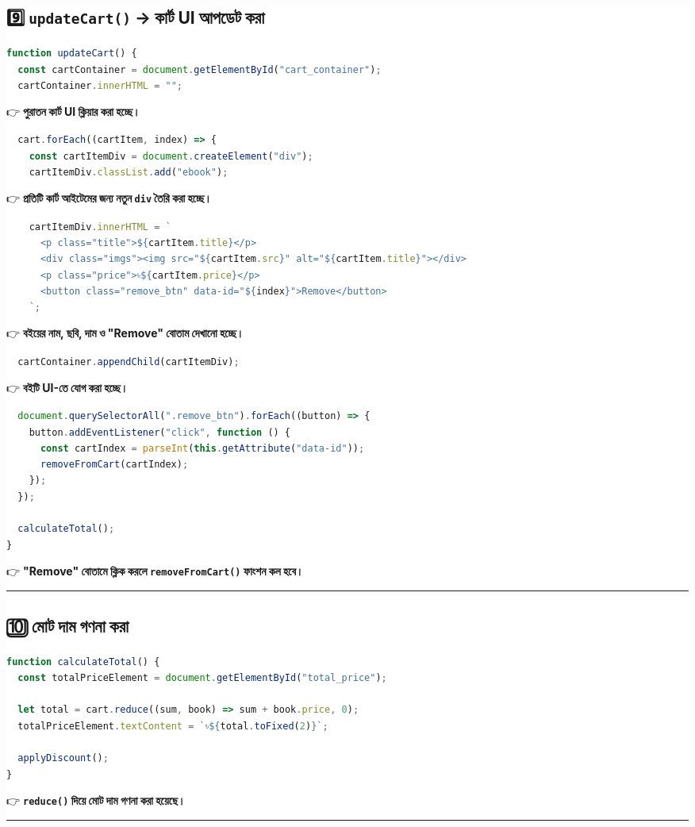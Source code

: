 
## **9️⃣ `updateCart()` → কার্ট UI আপডেট করা**
```js
function updateCart() {
  const cartContainer = document.getElementById("cart_container");
  cartContainer.innerHTML = "";
```
👉 **পুরাতন কার্ট UI ক্লিয়ার করা হচ্ছে।**  

```js
  cart.forEach((cartItem, index) => {
    const cartItemDiv = document.createElement("div");
    cartItemDiv.classList.add("ebook");
```
👉 **প্রতিটি কার্ট আইটেমের জন্য নতুন `div` তৈরি করা হচ্ছে।**  

```js
    cartItemDiv.innerHTML = `
      <p class="title">${cartItem.title}</p>
      <div class="imgs"><img src="${cartItem.src}" alt="${cartItem.title}"></div>
      <p class="price">৳${cartItem.price}</p>
      <button class="remove_btn" data-id="${index}">Remove</button>
    `;
```
👉 **বইয়ের নাম, ছবি, দাম ও "Remove" বোতাম দেখানো হচ্ছে।**  

```js
  cartContainer.appendChild(cartItemDiv);
```
👉 **বইটি UI-তে যোগ করা হচ্ছে।**  

```js
  document.querySelectorAll(".remove_btn").forEach((button) => {
    button.addEventListener("click", function () {
      const cartIndex = parseInt(this.getAttribute("data-id"));
      removeFromCart(cartIndex);
    });
  });

  calculateTotal();
}
```
👉 **"Remove" বোতামে ক্লিক করলে `removeFromCart()` ফাংশন কল হবে।**  

---

## **🔟 মোট দাম গণনা করা**
```js
function calculateTotal() {
  const totalPriceElement = document.getElementById("total_price");

  let total = cart.reduce((sum, book) => sum + book.price, 0);
  totalPriceElement.textContent = `৳${total.toFixed(2)}`;

  applyDiscount();
}
```
👉 **`reduce()` দিয়ে মোট দাম গণনা করা হয়েছে।**  

---